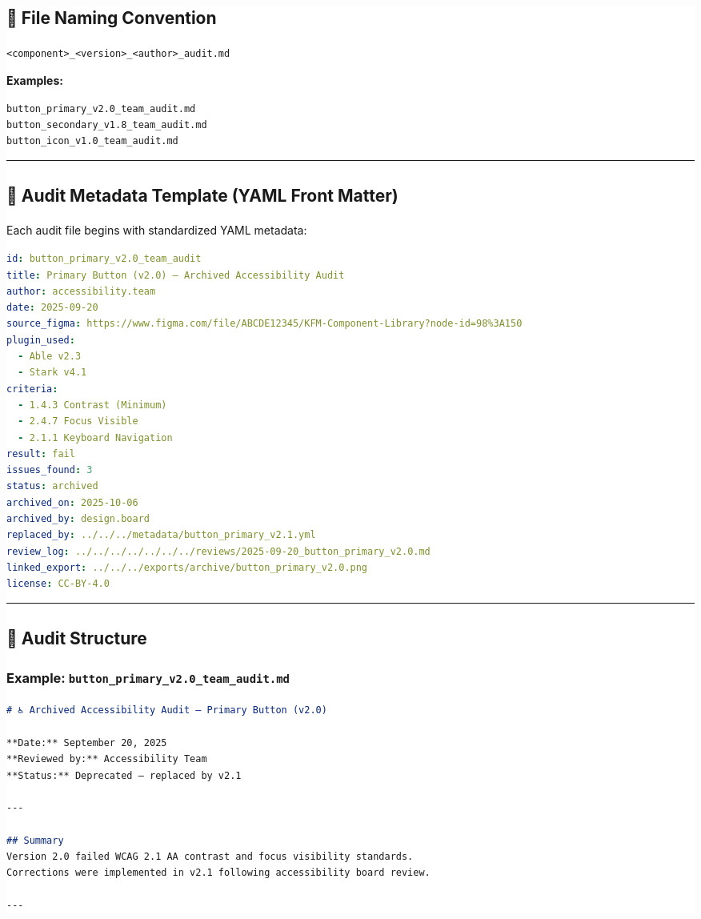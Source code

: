 ## 🧩 File Naming Convention

```
<component>_<version>_<author>_audit.md
```

**Examples:**

```
button_primary_v2.0_team_audit.md
button_secondary_v1.8_team_audit.md
button_icon_v1.0_team_audit.md
```

---

## 🧾 Audit Metadata Template (YAML Front Matter)

Each audit file begins with standardized YAML metadata:

```yaml
id: button_primary_v2.0_team_audit
title: Primary Button (v2.0) — Archived Accessibility Audit
author: accessibility.team
date: 2025-09-20
source_figma: https://www.figma.com/file/ABCDE12345/KFM-Component-Library?node-id=98%3A150
plugin_used:
  - Able v2.3
  - Stark v4.1
criteria:
  - 1.4.3 Contrast (Minimum)
  - 2.4.7 Focus Visible
  - 2.1.1 Keyboard Navigation
result: fail
issues_found: 3
status: archived
archived_on: 2025-10-06
archived_by: design.board
replaced_by: ../../../metadata/button_primary_v2.1.yml
review_log: ../../../../../../../reviews/2025-09-20_button_primary_v2.0.md
linked_export: ../../../exports/archive/button_primary_v2.0.png
license: CC-BY-4.0
```

---

## 🧠 Audit Structure

### Example: `button_primary_v2.0_team_audit.md`

```markdown
# ♿ Archived Accessibility Audit — Primary Button (v2.0)

**Date:** September 20, 2025  
**Reviewed by:** Accessibility Team  
**Status:** Deprecated — replaced by v2.1  

---

## Summary
Version 2.0 failed WCAG 2.1 AA contrast and focus visibility standards.
Corrections were implemented in v2.1 following accessibility board review.

---

```